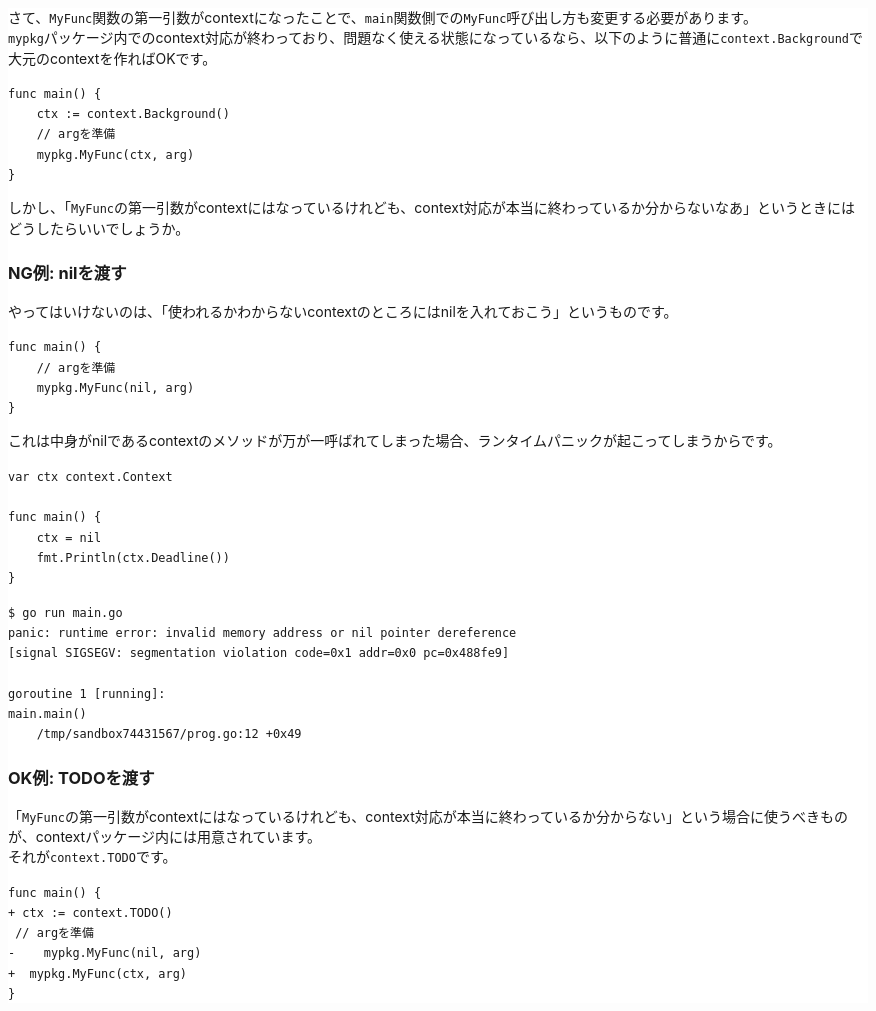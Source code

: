 さて、`MyFunc`関数の第一引数がcontextになったことで、`main`関数側での`MyFunc`呼び出し方も変更する必要があります。\
`mypkg`パッケージ内でのcontext対応が終わっており、問題なく使える状態になっているなら、以下のように普通に`context.Background`で大元のcontextを作ればOKです。


``` language-go
func main() {
    ctx := context.Background()
    // argを準備
    mypkg.MyFunc(ctx, arg)
}
```


しかし、「`MyFunc`の第一引数がcontextにはなっているけれども、context対応が本当に終わっているか分からないなあ」というときにはどうしたらいいでしょうか。

### NG例: nilを渡す

やってはいけないのは、「使われるかわからないcontextのところにはnilを入れておこう」というものです。


``` language-go
func main() {
    // argを準備
    mypkg.MyFunc(nil, arg)
}
```


これは中身がnilであるcontextのメソッドが万が一呼ばれてしまった場合、ランタイムパニックが起こってしまうからです。


``` language-go
var ctx context.Context

func main() {
    ctx = nil
    fmt.Println(ctx.Deadline())
}
```



``` language-bash
$ go run main.go
panic: runtime error: invalid memory address or nil pointer dereference
[signal SIGSEGV: segmentation violation code=0x1 addr=0x0 pc=0x488fe9]

goroutine 1 [running]:
main.main()
    /tmp/sandbox74431567/prog.go:12 +0x49
```


### OK例: TODOを渡す

「`MyFunc`の第一引数がcontextにはなっているけれども、context対応が本当に終わっているか分からない」という場合に使うべきものが、contextパッケージ内には用意されています。\
それが`context.TODO`です。


```
func main() {
+ ctx := context.TODO()
 // argを準備
-    mypkg.MyFunc(nil, arg)
+  mypkg.MyFunc(ctx, arg)
}
```
